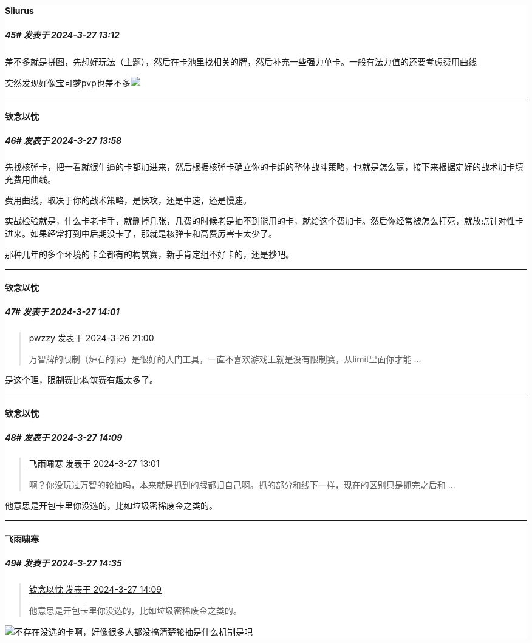 ####  Sliurus  
##### 45#       发表于 2024-3-27 13:12

差不多就是拼图，先想好玩法（主题），然后在卡池里找相关的牌，然后补充一些强力单卡。一般有法力值的还要考虑费用曲线

突然发现好像宝可梦pvp也差不多<img src="https://static.saraba1st.com/image/smiley/face2017/037.png" referrerpolicy="no-referrer">


*****

####  钦念以忱  
##### 46#       发表于 2024-3-27 13:58

先找核弹卡，把一看就很牛逼的卡都加进来，然后根据核弹卡确立你的卡组的整体战斗策略，也就是怎么赢，接下来根据定好的战术加卡填充费用曲线。

费用曲线，取决于你的战术策略，是快攻，还是中速，还是慢速。

实战检验就是，什么卡老卡手，就删掉几张，几费的时候老是抽不到能用的卡，就给这个费加卡。然后你经常被怎么打死，就放点针对性卡进来。如果经常打到中后期没卡了，那就是核弹卡和高费厉害卡太少了。

那种几年的多个环境的卡全都有的构筑赛，新手肯定组不好卡的，还是抄吧。

*****

####  钦念以忱  
##### 47#       发表于 2024-3-27 14:01

<blockquote><a href="httphttps://bbs.saraba1st.com/2b/forum.php?mod=redirect&amp;goto=findpost&amp;pid=64385996&amp;ptid=2177212" target="_blank">pwzzy 发表于 2024-3-26 21:00</a>

万智牌的限制（炉石的jjc）是很好的入门工具，一直不喜欢游戏王就是没有限制赛，从limit里面你才能 ...</blockquote>
是这个理，限制赛比构筑赛有趣太多了。


*****

####  钦念以忱  
##### 48#       发表于 2024-3-27 14:09

<blockquote><a href="httphttps://bbs.saraba1st.com/2b/forum.php?mod=redirect&amp;goto=findpost&amp;pid=64392281&amp;ptid=2177212" target="_blank">飞雨啸寒 发表于 2024-3-27 13:01</a>

啊？你没玩过万智的轮抽吗，本来就是抓到的牌都归自己啊。抓的部分和线下一样，现在的区别只是抓完之后和 ...</blockquote>
他意思是开包卡里你没选的，比如垃圾密稀废金之类的。


*****

####  飞雨啸寒  
##### 49#       发表于 2024-3-27 14:35

<blockquote><a href="httphttps://bbs.saraba1st.com/2b/forum.php?mod=redirect&amp;goto=findpost&amp;pid=64392928&amp;ptid=2177212" target="_blank">钦念以忱 发表于 2024-3-27 14:09</a>

他意思是开包卡里你没选的，比如垃圾密稀废金之类的。</blockquote>
<img src="https://static.saraba1st.com/image/smiley/face2017/068.png" referrerpolicy="no-referrer">不存在没选的卡啊，好像很多人都没搞清楚轮抽是什么机制是吧
